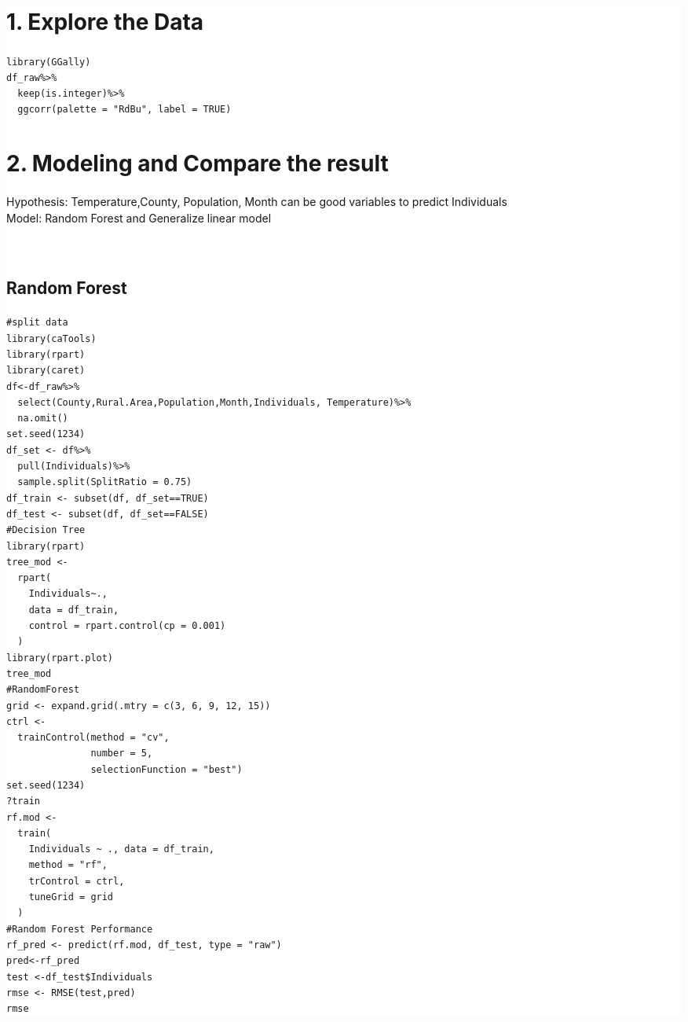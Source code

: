 # 1. Explore the Data
```{r, message=FALSE}
library(GGally)
df_raw%>%
  keep(is.integer)%>%
  ggcorr(palette = "RdBu", label = TRUE)
```

# 2. Modeling and Compare the result
Hypothesis: Temperature,County, Population, Month can be good variables to predict Individuals\
Model: Random Forest and Generalize linear model

</br>

## Random Forest
```{r,message=FALSE,warning=FALSE}
#split data
library(caTools)
library(rpart)
library(caret)
df<-df_raw%>%
  select(County,Rural.Area,Population,Month,Individuals, Temperature)%>%
  na.omit()
set.seed(1234)
df_set <- df%>%
  pull(Individuals)%>%
  sample.split(SplitRatio = 0.75)
df_train <- subset(df, df_set==TRUE)
df_test <- subset(df, df_set==FALSE)
#Decision Tree
library(rpart)
tree_mod <-
  rpart(
    Individuals~.,
    data = df_train,
    control = rpart.control(cp = 0.001)
  )
library(rpart.plot)
tree_mod
#RandomForest
grid <- expand.grid(.mtry = c(3, 6, 9, 12, 15))
ctrl <-
  trainControl(method = "cv",
               number = 5,
               selectionFunction = "best")
set.seed(1234)
?train
rf.mod <-
  train(
    Individuals ~ ., data = df_train,
    method = "rf",
    trControl = ctrl,
    tuneGrid = grid
  )
#Random Forest Performance
rf_pred <- predict(rf.mod, df_test, type = "raw")
pred<-rf_pred
test <-df_test$Individuals
rmse <- RMSE(test,pred)
rmse
```
